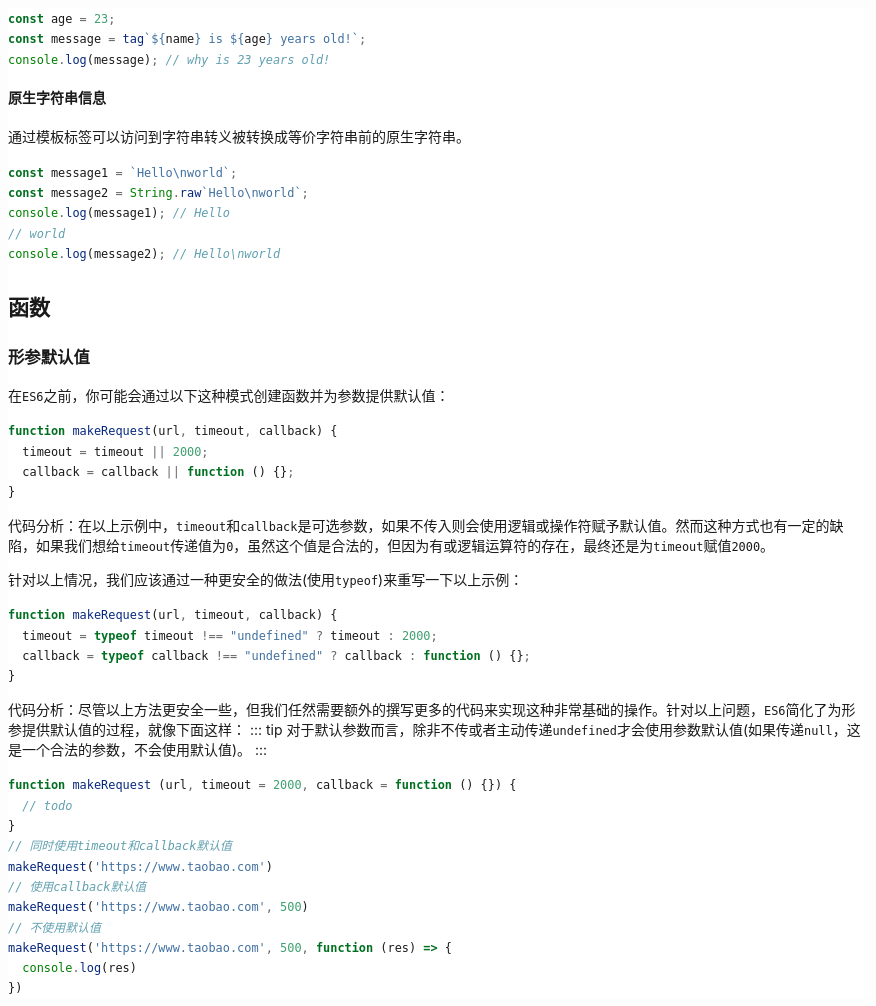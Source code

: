 ```js
const age = 23;
const message = tag`${name} is ${age} years old!`;
console.log(message); // why is 23 years old!
```

#### 原生字符串信息

通过模板标签可以访问到字符串转义被转换成等价字符串前的原生字符串。

```js
const message1 = `Hello\nworld`;
const message2 = String.raw`Hello\nworld`;
console.log(message1); // Hello
// world
console.log(message2); // Hello\nworld
```

## 函数

### 形参默认值

在`ES6`之前，你可能会通过以下这种模式创建函数并为参数提供默认值：

```js
function makeRequest(url, timeout, callback) {
  timeout = timeout || 2000;
  callback = callback || function () {};
}
```

代码分析：在以上示例中，`timeout`和`callback`是可选参数，如果不传入则会使用逻辑或操作符赋予默认值。然而这种方式也有一定的缺陷，如果我们想给`timeout`传递值为`0`，虽然这个值是合法的，但因为有或逻辑运算符的存在，最终还是为`timeout`赋值`2000`。<br/>

针对以上情况，我们应该通过一种更安全的做法(使用`typeof`)来重写一下以上示例：

```js
function makeRequest(url, timeout, callback) {
  timeout = typeof timeout !== "undefined" ? timeout : 2000;
  callback = typeof callback !== "undefined" ? callback : function () {};
}
```

代码分析：尽管以上方法更安全一些，但我们任然需要额外的撰写更多的代码来实现这种非常基础的操作。针对以上问题，`ES6`简化了为形参提供默认值的过程，就像下面这样：
::: tip
对于默认参数而言，除非不传或者主动传递`undefined`才会使用参数默认值(如果传递`null`，这是一个合法的参数，不会使用默认值)。
:::

```js
function makeRequest (url, timeout = 2000, callback = function () {}) {
  // todo
}
// 同时使用timeout和callback默认值
makeRequest('https://www.taobao.com')
// 使用callback默认值
makeRequest('https://www.taobao.com', 500)
// 不使用默认值
makeRequest('https://www.taobao.com', 500, function (res) => {
  console.log(res)
})
```
